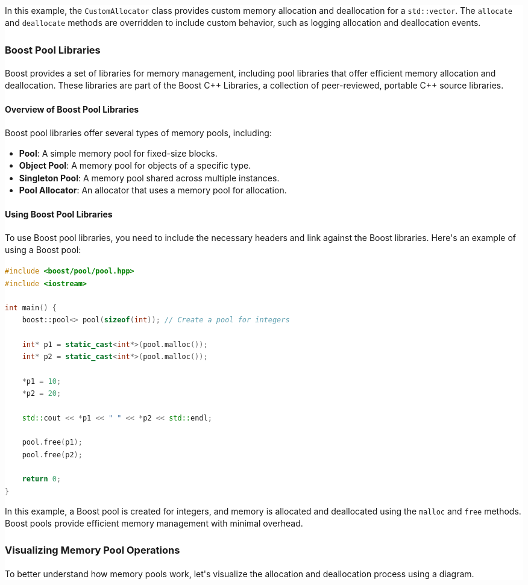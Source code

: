 In this example, the `CustomAllocator` class provides custom memory allocation and deallocation for a `std::vector`. The `allocate` and `deallocate` methods are overridden to include custom behavior, such as logging allocation and deallocation events.

### Boost Pool Libraries

Boost provides a set of libraries for memory management, including pool libraries that offer efficient memory allocation and deallocation. These libraries are part of the Boost C++ Libraries, a collection of peer-reviewed, portable C++ source libraries.

#### Overview of Boost Pool Libraries

Boost pool libraries offer several types of memory pools, including:

- **Pool**: A simple memory pool for fixed-size blocks.
- **Object Pool**: A memory pool for objects of a specific type.
- **Singleton Pool**: A memory pool shared across multiple instances.
- **Pool Allocator**: An allocator that uses a memory pool for allocation.

#### Using Boost Pool Libraries

To use Boost pool libraries, you need to include the necessary headers and link against the Boost libraries. Here's an example of using a Boost pool:

```cpp
#include <boost/pool/pool.hpp>
#include <iostream>

int main() {
    boost::pool<> pool(sizeof(int)); // Create a pool for integers

    int* p1 = static_cast<int*>(pool.malloc());
    int* p2 = static_cast<int*>(pool.malloc());

    *p1 = 10;
    *p2 = 20;

    std::cout << *p1 << " " << *p2 << std::endl;

    pool.free(p1);
    pool.free(p2);

    return 0;
}
```

In this example, a Boost pool is created for integers, and memory is allocated and deallocated using the `malloc` and `free` methods. Boost pools provide efficient memory management with minimal overhead.

### Visualizing Memory Pool Operations

To better understand how memory pools work, let's visualize the allocation and deallocation process using a diagram.
